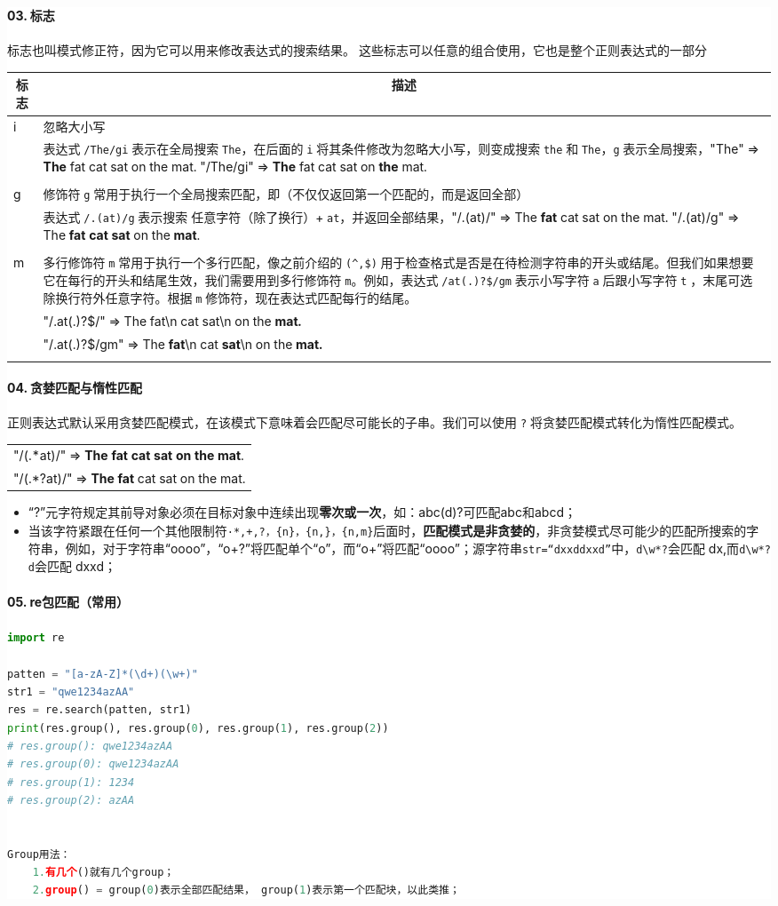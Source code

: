 

#### 03. 标志

标志也叫模式修正符，因为它可以用来修改表达式的搜索结果。 这些标志可以任意的组合使用，它也是整个正则表达式的一部分

| 标志 | 描述                                                         |
| ---- | ------------------------------------------------------------ |
| i    | 忽略大小写                                                   |
|      | 表达式 `/The/gi` 表示在全局搜索 `The`，在后面的 `i` 将其条件修改为忽略大小写，则变成搜索 `the` 和 `The`，`g` 表示全局搜索，"The" => **The** fat cat sat on the mat.      "/The/gi" => **The** fat cat sat on **the** mat. |
|      |                                                              |
| g    | 修饰符 `g` 常用于执行一个全局搜索匹配，即（不仅仅返回第一个匹配的，而是返回全部） |
|      | 表达式 `/.(at)/g` 表示搜索 任意字符（除了换行）+ `at`，并返回全部结果，"/.(at)/" => The **fat** cat sat on the mat.         "/.(at)/g" => The **fat cat sat** on the **mat**. |
|      |                                                              |
| m    | 多行修饰符 `m` 常用于执行一个多行匹配，像之前介绍的 `(^,$)` 用于检查格式是否是在待检测字符串的开头或结尾。但我们如果想要它在每行的开头和结尾生效，我们需要用到多行修饰符 `m`。例如，表达式 `/at(.)?$/gm` 表示小写字符 `a` 后跟小写字符 `t` ，末尾可选除换行符外任意字符。根据 `m` 修饰符，现在表达式匹配每行的结尾。 |
|      | "/.at(.)?$/" => The fat\n            cat sat\n                  on the **mat.** |
|      | "/.at(.)?$/gm" => The **fat**\n                   cat **sat**\n                   on the **mat.** |
|      |                                                              |



#### 04. 贪婪匹配与惰性匹配

正则表达式默认采用贪婪匹配模式，在该模式下意味着会匹配尽可能长的子串。我们可以使用 `?` 将贪婪匹配模式转化为惰性匹配模式。

|                                                |
| ---------------------------------------------- |
| "/(.*at)/" => **The fat cat sat on the mat**.  |
| "/(.*?at)/" => **The fat** cat sat on the mat. |



- “?”元字符规定其前导对象必须在目标对象中连续出现**零次或一次**，如：abc(d)?可匹配abc和abcd；
- 当该字符紧跟在任何一个其他限制符`·*,+,?，{n}，{n,}，{n,m}`后面时，**匹配模式是非贪婪的**，非贪婪模式尽可能少的匹配所搜索的字符串，例如，对于字符串“oooo”，“o+?”将匹配单个“o”，而“o+”将匹配“oooo”；源字符串`str=“dxxddxxd”`中，`d\w*?`会匹配 dx,而`d\w*?d`会匹配 dxxd；



#### 05. re包匹配（常用）

```python
import re

patten = "[a-zA-Z]*(\d+)(\w+)"
str1 = "qwe1234azAA"
res = re.search(patten, str1)
print(res.group(), res.group(0), res.group(1), res.group(2))
# res.group(): qwe1234azAA 
# res.group(0): qwe1234azAA 
# res.group(1): 1234 
# res.group(2): azAA


Group用法：
	1.有几个()就有几个group；
	2.group() = group(0)表示全部匹配结果， group(1)表示第一个匹配块，以此类推；
```
